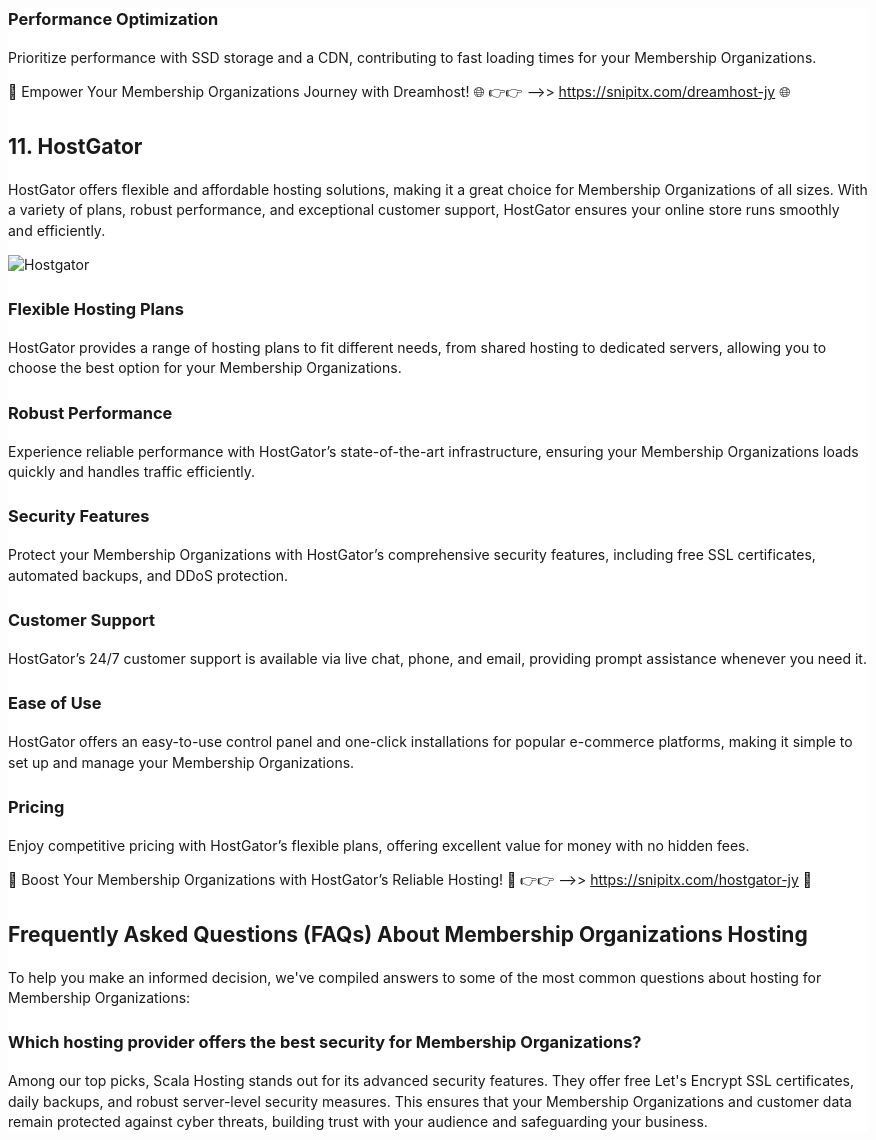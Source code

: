 ### Performance Optimization
Prioritize performance with SSD storage and a CDN, contributing to fast loading times for your Membership Organizations.

🚀 Empower Your Membership Organizations Journey with Dreamhost! 🌐
👉👉 -->> https://snipitx.com/dreamhost-jy 🌐

## 11. HostGator

HostGator offers flexible and affordable hosting solutions, making it a great choice for Membership Organizations of all sizes. With a variety of plans, robust performance, and exceptional customer support, HostGator ensures your online store runs smoothly and efficiently.

![Hostgator](https://i.imgur.com/SNC0dSu.jpeg "Hostgator Hosting")

### Flexible Hosting Plans
HostGator provides a range of hosting plans to fit different needs, from shared hosting to dedicated servers, allowing you to choose the best option for your Membership Organizations.

### Robust Performance
Experience reliable performance with HostGator’s state-of-the-art infrastructure, ensuring your Membership Organizations loads quickly and handles traffic efficiently.

### Security Features
Protect your Membership Organizations with HostGator’s comprehensive security features, including free SSL certificates, automated backups, and DDoS protection.

### Customer Support
HostGator’s 24/7 customer support is available via live chat, phone, and email, providing prompt assistance whenever you need it.

### Ease of Use
HostGator offers an easy-to-use control panel and one-click installations for popular e-commerce platforms, making it simple to set up and manage your Membership Organizations.

### Pricing
Enjoy competitive pricing with HostGator’s flexible plans, offering excellent value for money with no hidden fees.

🌟 Boost Your Membership Organizations with HostGator’s Reliable Hosting! 🚀
👉👉 -->> https://snipitx.com/hostgator-jy 🚀

## Frequently Asked Questions (FAQs) About Membership Organizations Hosting

To help you make an informed decision, we've compiled answers to some of the most common questions about hosting for Membership Organizations:

### Which hosting provider offers the best security for Membership Organizations? 
Among our top picks, Scala Hosting stands out for its advanced security features. They offer free Let's Encrypt SSL certificates, daily backups, and robust server-level security measures. This ensures that your Membership Organizations and customer data remain protected against cyber threats, building trust with your audience and safeguarding your business.
